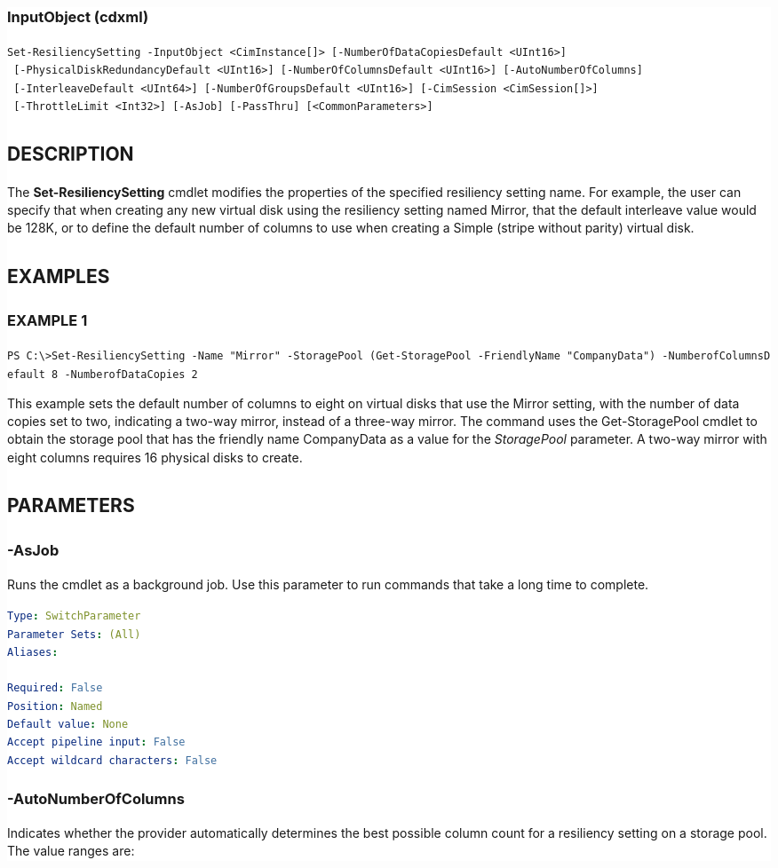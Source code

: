 ### InputObject (cdxml)
```
Set-ResiliencySetting -InputObject <CimInstance[]> [-NumberOfDataCopiesDefault <UInt16>]
 [-PhysicalDiskRedundancyDefault <UInt16>] [-NumberOfColumnsDefault <UInt16>] [-AutoNumberOfColumns]
 [-InterleaveDefault <UInt64>] [-NumberOfGroupsDefault <UInt16>] [-CimSession <CimSession[]>]
 [-ThrottleLimit <Int32>] [-AsJob] [-PassThru] [<CommonParameters>]
```

## DESCRIPTION
The **Set-ResiliencySetting** cmdlet modifies the properties of the specified resiliency setting name.
For example, the user can specify that when creating any new virtual disk using the resiliency setting named Mirror, that the default interleave value would be 128K, or to define the default number of columns to use when creating a Simple (stripe without parity) virtual disk.

## EXAMPLES

### EXAMPLE 1
```
PS C:\>Set-ResiliencySetting -Name "Mirror" -StoragePool (Get-StoragePool -FriendlyName "CompanyData") -NumberofColumnsDefault 8 -NumberofDataCopies 2
```

This example sets the default number of columns to eight on virtual disks that use the Mirror setting, with the number of data copies set to two, indicating a two-way mirror, instead of a three-way mirror.
The command uses the Get-StoragePool cmdlet to obtain the storage pool that has the friendly name CompanyData as a value for the *StoragePool* parameter.
A two-way mirror with eight columns requires 16 physical disks to create.

## PARAMETERS

### -AsJob
Runs the cmdlet as a background job. Use this parameter to run commands that take a long time to complete.

```yaml
Type: SwitchParameter
Parameter Sets: (All)
Aliases: 

Required: False
Position: Named
Default value: None
Accept pipeline input: False
Accept wildcard characters: False
```

### -AutoNumberOfColumns
Indicates whether the provider automatically determines the best possible column count for a resiliency setting on a storage pool.
The value ranges are: 
